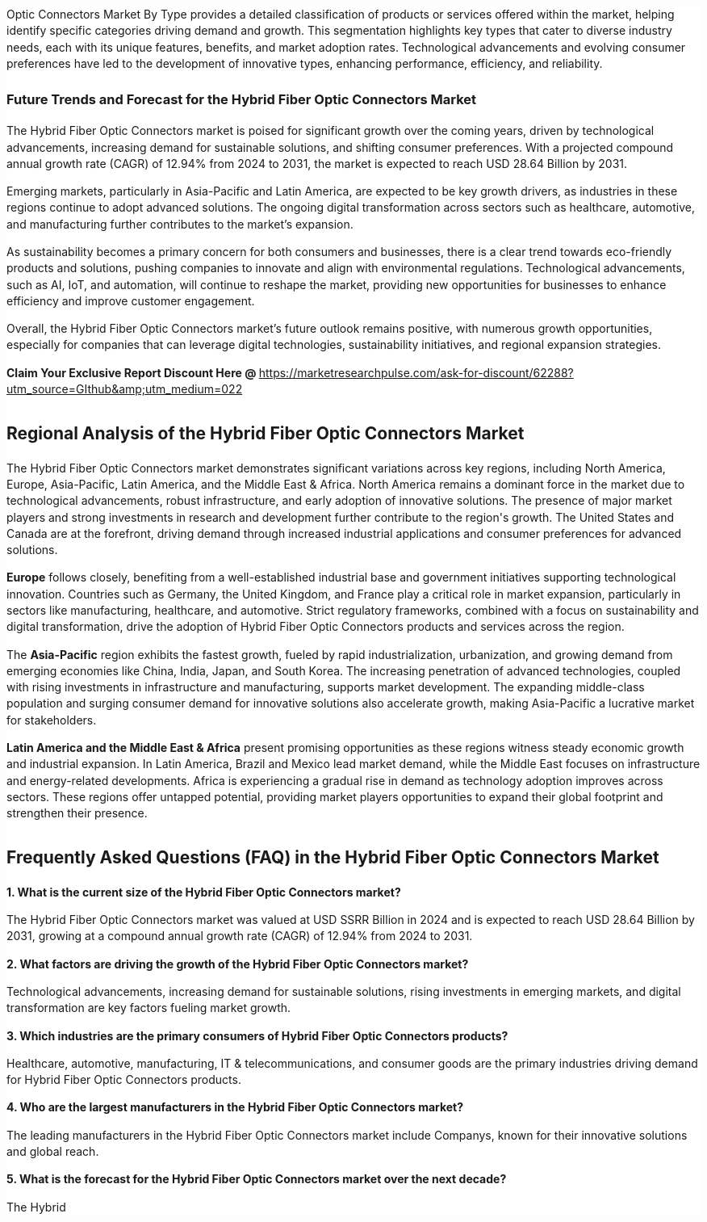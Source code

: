 Optic Connectors Market By Type provides a detailed classification of products or services offered within the market, helping identify specific categories driving demand and growth. This segmentation highlights key types that cater to diverse industry needs, each with its unique features, benefits, and market adoption rates. Technological advancements and evolving consumer preferences have led to the development of innovative types, enhancing performance, efficiency, and reliability.</p><h3>Future Trends and Forecast for the Hybrid Fiber Optic Connectors Market</h3><p>The Hybrid Fiber Optic Connectors market is poised for significant growth over the coming years, driven by technological advancements, increasing demand for sustainable solutions, and shifting consumer preferences. With a projected compound annual growth rate (CAGR) of 12.94% from 2024 to 2031, the market is expected to reach USD 28.64 Billion by 2031.</p><p>Emerging markets, particularly in Asia-Pacific and Latin America, are expected to be key growth drivers, as industries in these regions continue to adopt advanced solutions. The ongoing digital transformation across sectors such as healthcare, automotive, and manufacturing further contributes to the market&rsquo;s expansion.</p><p>As sustainability becomes a primary concern for both consumers and businesses, there is a clear trend towards eco-friendly products and solutions, pushing companies to innovate and align with environmental regulations. Technological advancements, such as AI, IoT, and automation, will continue to reshape the market, providing new opportunities for businesses to enhance efficiency and improve customer engagement.</p><p>Overall, the Hybrid Fiber Optic Connectors market&rsquo;s future outlook remains positive, with numerous growth opportunities, especially for companies that can leverage digital technologies, sustainability initiatives, and regional expansion strategies.</p><p><strong>Claim Your Exclusive Report Discount Here @ </strong><a href="https://marketresearchpulse.com/ask-for-discount/62288?utm_source=GIthub&amp;utm_medium=022">https://marketresearchpulse.com/ask-for-discount/62288?utm_source=GIthub&amp;utm_medium=022</a></p><h2><strong>Regional Analysis of the Hybrid Fiber Optic Connectors Market</strong></h2><p>The Hybrid Fiber Optic Connectors market demonstrates significant variations across key regions, including North America, Europe, Asia-Pacific, Latin America, and the Middle East &amp; Africa. North America remains a dominant force in the market due to technological advancements, robust infrastructure, and early adoption of innovative solutions. The presence of major market players and strong investments in research and development further contribute to the region's growth. The United States and Canada are at the forefront, driving demand through increased industrial applications and consumer preferences for advanced solutions.</p><p><strong>Europe</strong> follows closely, benefiting from a well-established industrial base and government initiatives supporting technological innovation. Countries such as Germany, the United Kingdom, and France play a critical role in market expansion, particularly in sectors like manufacturing, healthcare, and automotive. Strict regulatory frameworks, combined with a focus on sustainability and digital transformation, drive the adoption of Hybrid Fiber Optic Connectors products and services across the region.</p><p>The <strong>Asia-Pacific</strong> region exhibits the fastest growth, fueled by rapid industrialization, urbanization, and growing demand from emerging economies like China, India, Japan, and South Korea. The increasing penetration of advanced technologies, coupled with rising investments in infrastructure and manufacturing, supports market development. The expanding middle-class population and surging consumer demand for innovative solutions also accelerate growth, making Asia-Pacific a lucrative market for stakeholders.</p><p><strong>Latin America and the Middle East &amp; Africa</strong> present promising opportunities as these regions witness steady economic growth and industrial expansion. In Latin America, Brazil and Mexico lead market demand, while the Middle East focuses on infrastructure and energy-related developments. Africa is experiencing a gradual rise in demand as technology adoption improves across sectors. These regions offer untapped potential, providing market players opportunities to expand their global footprint and strengthen their presence.</p><h2><strong>Frequently Asked Questions (FAQ) in the Hybrid Fiber Optic Connectors Market</strong></h2><p><strong>1. What is the current size of the Hybrid Fiber Optic Connectors market?</strong></p><p>The Hybrid Fiber Optic Connectors market was valued at USD SSRR Billion in 2024 and is expected to reach USD 28.64 Billion by 2031, growing at a compound annual growth rate (CAGR) of 12.94% from 2024 to 2031.</p><p><strong>2. What factors are driving the growth of the Hybrid Fiber Optic Connectors market?</strong></p><p>Technological advancements, increasing demand for sustainable solutions, rising investments in emerging markets, and digital transformation are key factors fueling market growth.</p><p><strong>3. Which industries are the primary consumers of Hybrid Fiber Optic Connectors products?</strong></p><p>Healthcare, automotive, manufacturing, IT &amp; telecommunications, and consumer goods are the primary industries driving demand for Hybrid Fiber Optic Connectors products.</p><p><strong>4. Who are the largest manufacturers in the Hybrid Fiber Optic Connectors market?</strong></p><p>The leading manufacturers in the Hybrid Fiber Optic Connectors market include Companys, known for their innovative solutions and global reach.</p><p><strong>5. What is the forecast for the Hybrid Fiber Optic Connectors market over the next decade?</strong></p><p>The Hybrid